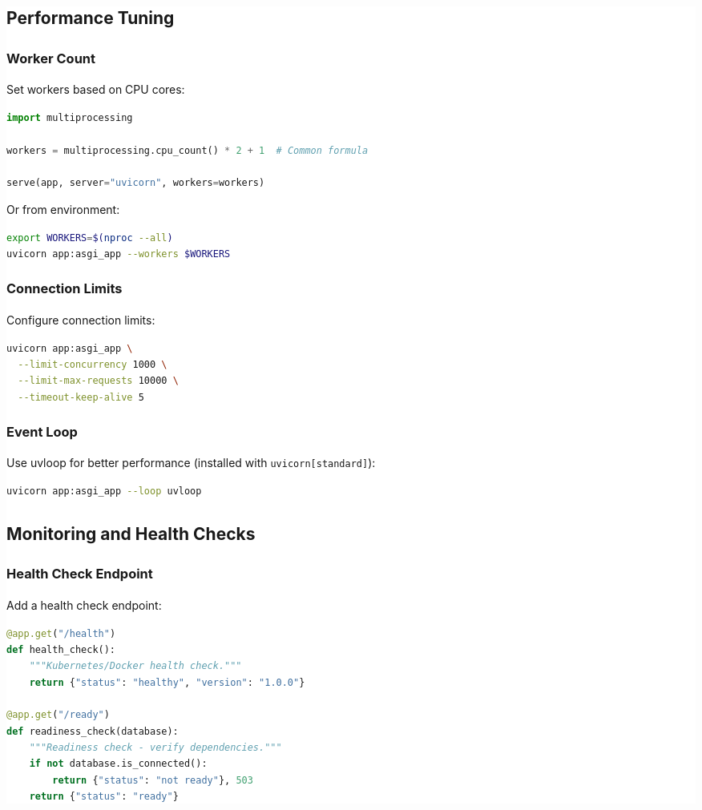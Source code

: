 ## Performance Tuning

### Worker Count

Set workers based on CPU cores:

```python
import multiprocessing

workers = multiprocessing.cpu_count() * 2 + 1  # Common formula

serve(app, server="uvicorn", workers=workers)
```

Or from environment:

```bash
export WORKERS=$(nproc --all)
uvicorn app:asgi_app --workers $WORKERS
```

### Connection Limits

Configure connection limits:

```bash
uvicorn app:asgi_app \
  --limit-concurrency 1000 \
  --limit-max-requests 10000 \
  --timeout-keep-alive 5
```

### Event Loop

Use uvloop for better performance (installed with `uvicorn[standard]`):

```bash
uvicorn app:asgi_app --loop uvloop
```

## Monitoring and Health Checks

### Health Check Endpoint

Add a health check endpoint:

```python
@app.get("/health")
def health_check():
    """Kubernetes/Docker health check."""
    return {"status": "healthy", "version": "1.0.0"}

@app.get("/ready")
def readiness_check(database):
    """Readiness check - verify dependencies."""
    if not database.is_connected():
        return {"status": "not ready"}, 503
    return {"status": "ready"}
```
